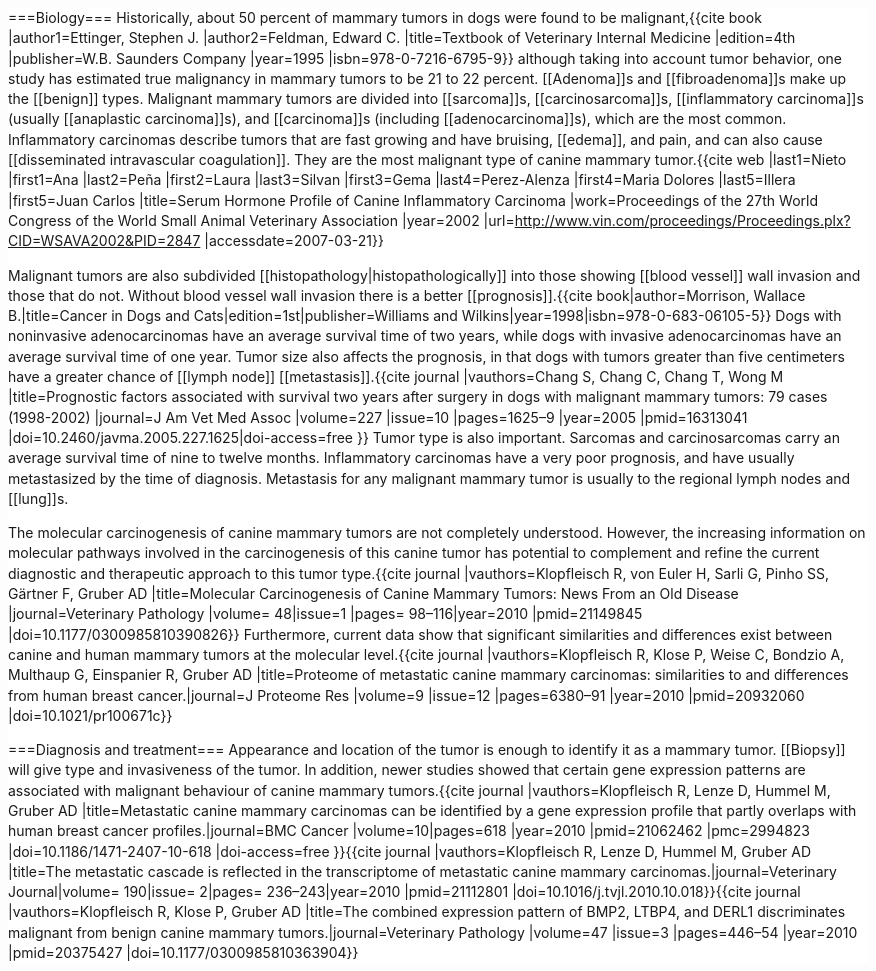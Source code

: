 ===Biology===
Historically, about 50 percent of mammary tumors in dogs were found to be malignant,<ref name=Ettinger_1995>{{cite book |author1=Ettinger, Stephen J. |author2=Feldman, Edward C. |title=Textbook of Veterinary Internal Medicine |edition=4th |publisher=W.B. Saunders Company |year=1995 |isbn=978-0-7216-6795-9}}</ref> although taking into account tumor behavior, one study has estimated true malignancy in mammary tumors to be 21 to 22 percent.<ref name=Schafer/> [[Adenoma]]s and [[fibroadenoma]]s make up the [[benign]] types. Malignant mammary tumors are divided into [[sarcoma]]s, [[carcinosarcoma]]s, [[inflammatory carcinoma]]s (usually [[anaplastic carcinoma]]s), and [[carcinoma]]s (including [[adenocarcinoma]]s), which are the most common.<ref name=Ettinger_1995/> Inflammatory carcinomas describe tumors that are fast growing and have bruising, [[edema]], and pain, and can also cause [[disseminated intravascular coagulation]]. They are the most malignant type of canine mammary tumor.<ref>{{cite web |last1=Nieto |first1=Ana |last2=Peña |first2=Laura |last3=Silvan |first3=Gema |last4=Perez-Alenza |first4=Maria Dolores |last5=Illera |first5=Juan Carlos |title=Serum Hormone Profile of Canine Inflammatory Carcinoma |work=Proceedings of the 27th World Congress of the World Small Animal Veterinary Association |year=2002 |url=http://www.vin.com/proceedings/Proceedings.plx?CID=WSAVA2002&PID=2847 |accessdate=2007-03-21}}</ref>

Malignant tumors are also subdivided [[histopathology|histopathologically]] into those showing [[blood vessel]] wall invasion and those that do not. Without blood vessel wall invasion there is a better [[prognosis]].<ref name=Morrison_1998>{{cite book|author=Morrison, Wallace B.|title=Cancer in Dogs and Cats|edition=1st|publisher=Williams and Wilkins|year=1998|isbn=978-0-683-06105-5}}</ref> Dogs with noninvasive adenocarcinomas have an average survival time of two years, while dogs with invasive adenocarcinomas have an average survival time of one year.<ref name=Morrison_1998/> Tumor size also affects the prognosis, in that dogs with tumors greater than five centimeters have a greater chance of [[lymph node]] [[metastasis]].<ref name=Chang>{{cite journal |vauthors=Chang S, Chang C, Chang T, Wong M |title=Prognostic factors associated with survival two years after surgery in dogs with malignant mammary tumors: 79 cases (1998-2002) |journal=J Am Vet Med Assoc |volume=227 |issue=10 |pages=1625–9 |year=2005 |pmid=16313041 |doi=10.2460/javma.2005.227.1625|doi-access=free }}</ref> Tumor type is also important. Sarcomas and carcinosarcomas carry an average survival time of nine to twelve months.<ref name=Ettinger_1995/> Inflammatory carcinomas have a very poor prognosis, and have usually metastasized by the time of diagnosis.<ref name=Ettinger_1995/> Metastasis for any malignant mammary tumor is usually to the regional lymph nodes and [[lung]]s.<ref name=Morrison_1998/>

The molecular carcinogenesis of canine mammary tumors are not completely understood. However, the increasing information on molecular pathways involved in the carcinogenesis of this canine tumor has potential to complement and refine the current diagnostic and therapeutic approach to this tumor type.<ref name=Klopfleisch>{{cite journal |vauthors=Klopfleisch R, von Euler H, Sarli G, Pinho SS, Gärtner F, Gruber AD |title=Molecular Carcinogenesis of Canine Mammary Tumors: News From an Old Disease |journal=Veterinary Pathology |volume= 48|issue=1 |pages= 98–116|year=2010 |pmid=21149845 |doi=10.1177/0300985810390826}}</ref> Furthermore, current data show that significant similarities and differences exist between canine and human mammary tumors at the molecular level.<ref name=Klopfleisch1>{{cite journal |vauthors=Klopfleisch R, Klose P, Weise C, Bondzio A, Multhaup G, Einspanier R, Gruber AD |title=Proteome of metastatic canine mammary carcinomas: similarities to and differences from human breast cancer.|journal=J Proteome Res |volume=9 |issue=12 |pages=6380–91 |year=2010 |pmid=20932060 |doi=10.1021/pr100671c}}</ref><ref name=Klopfleisch2/>

===Diagnosis and treatment===
Appearance and location of the tumor is enough to identify it as a mammary tumor. [[Biopsy]] will give type and invasiveness of the tumor. In addition, newer studies showed that certain gene expression patterns are associated with malignant behaviour of canine mammary tumors.<ref name=Klopfleisch/><ref name=Klopfleisch1/><ref name=Klopfleisch2>{{cite journal |vauthors=Klopfleisch R, Lenze D, Hummel M, Gruber AD |title=Metastatic canine mammary carcinomas can be identified by a gene expression profile that partly overlaps with human breast cancer profiles.|journal=BMC Cancer |volume=10|pages=618 |year=2010 |pmid=21062462 |pmc=2994823 |doi=10.1186/1471-2407-10-618 |doi-access=free }}</ref><ref name=Klopfleisch3>{{cite journal |vauthors=Klopfleisch R, Lenze D, Hummel M, Gruber AD |title=The metastatic cascade is reflected in the transcriptome of metastatic canine mammary carcinomas.|journal=Veterinary Journal|volume= 190|issue= 2|pages= 236–243|year=2010 |pmid=21112801 |doi=10.1016/j.tvjl.2010.10.018}}</ref><ref name=Klopfleisch4>{{cite journal |vauthors=Klopfleisch R, Klose P, Gruber AD |title=The combined expression pattern of BMP2, LTBP4, and DERL1 discriminates malignant from benign canine mammary tumors.|journal=Veterinary Pathology |volume=47 |issue=3 |pages=446–54 |year=2010 |pmid=20375427 |doi=10.1177/0300985810363904}}</ref>
